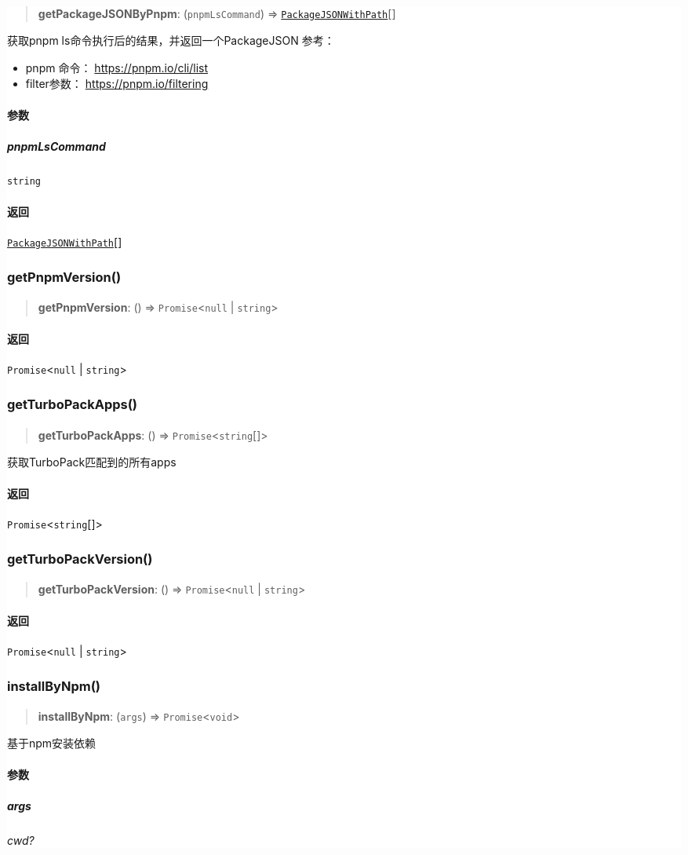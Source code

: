 > **getPackageJSONByPnpm**: (`pnpmLsCommand`) => [`PackageJSONWithPath`](../wiki/@142vip.utils.%E6%8E%A5%E5%8F%A3.PackageJSONWithPath)\[]

获取pnpm ls命令执行后的结果，并返回一个PackageJSON
参考：

* pnpm 命令： https://pnpm.io/cli/list
* filter参数： https://pnpm.io/filtering

#### 参数

##### pnpmLsCommand

`string`

#### 返回

[`PackageJSONWithPath`](../wiki/@142vip.utils.%E6%8E%A5%E5%8F%A3.PackageJSONWithPath)\[]

### getPnpmVersion()

> **getPnpmVersion**: () => `Promise`<`null` | `string`>

#### 返回

`Promise`<`null` | `string`>

### getTurboPackApps()

> **getTurboPackApps**: () => `Promise`<`string`\[]>

获取TurboPack匹配到的所有apps

#### 返回

`Promise`<`string`\[]>

### getTurboPackVersion()

> **getTurboPackVersion**: () => `Promise`<`null` | `string`>

#### 返回

`Promise`<`null` | `string`>

### installByNpm()

> **installByNpm**: (`args`) => `Promise`<`void`>

基于npm安装依赖

#### 参数

##### args

###### cwd?
